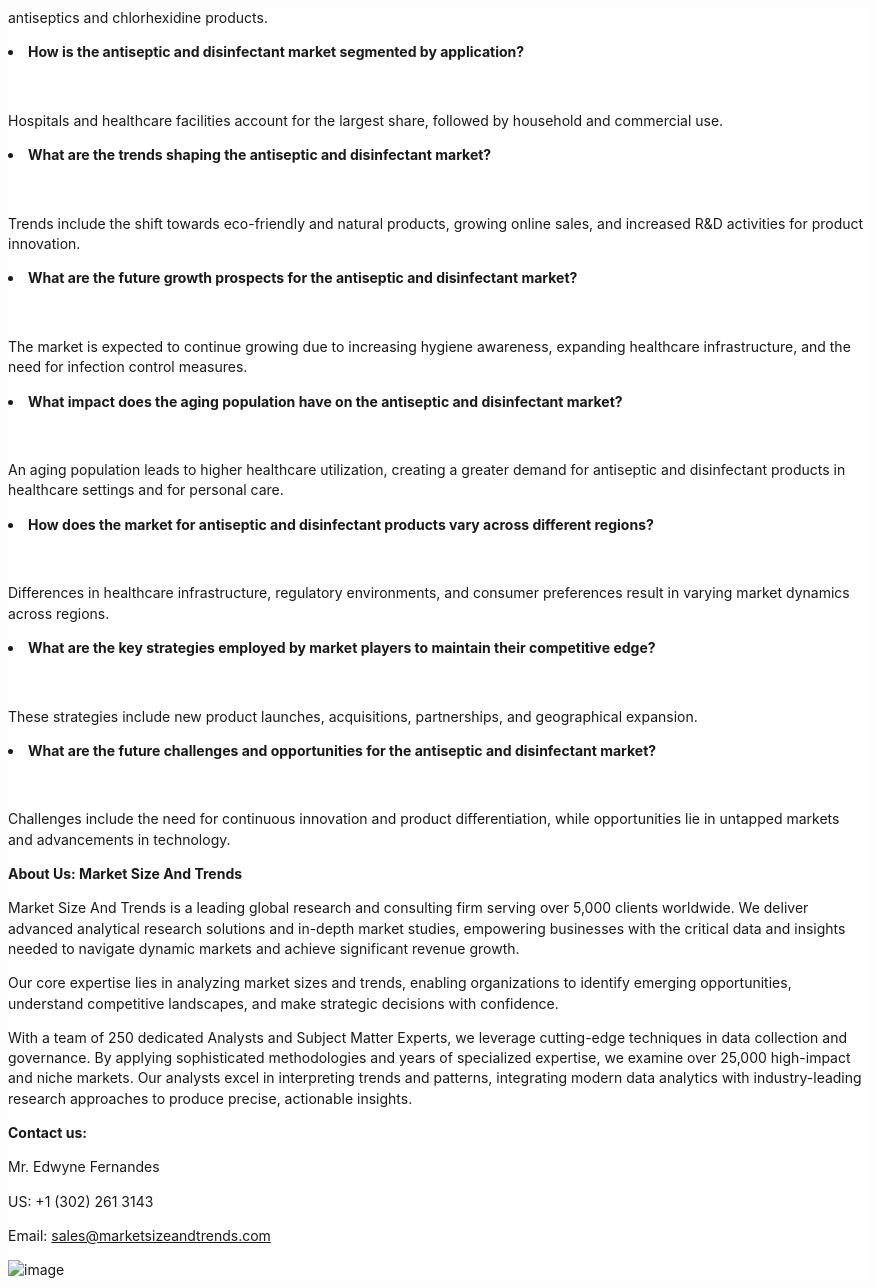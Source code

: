 antiseptics and chlorhexidine products.</p>  </li>  <li>    <strong>How is the antiseptic and disinfectant market segmented by application?</strong>    <p>&nbsp;</p><p>Hospitals and healthcare facilities account for the largest share, followed by household and commercial use.</p>  </li>  <li>    <strong>What are the trends shaping the antiseptic and disinfectant market?</strong>    <p>&nbsp;</p><p>Trends include the shift towards eco-friendly and natural products, growing online sales, and increased R&D activities for product innovation.</p>  </li>  <li>    <strong>What are the future growth prospects for the antiseptic and disinfectant market?</strong>    <p>&nbsp;</p><p>The market is expected to continue growing due to increasing hygiene awareness, expanding healthcare infrastructure, and the need for infection control measures.</p>  </li>  <li>    <strong>What impact does the aging population have on the antiseptic and disinfectant market?</strong>    <p>&nbsp;</p><p>An aging population leads to higher healthcare utilization, creating a greater demand for antiseptic and disinfectant products in healthcare settings and for personal care.</p>  </li>  <li>    <strong>How does the market for antiseptic and disinfectant products vary across different regions?</strong>    <p>&nbsp;</p><p>Differences in healthcare infrastructure, regulatory environments, and consumer preferences result in varying market dynamics across regions.</p>  </li>  <li>    <strong>What are the key strategies employed by market players to maintain their competitive edge?</strong>    <p>&nbsp;</p><p>These strategies include new product launches, acquisitions, partnerships, and geographical expansion.</p>  </li>  <li>    <strong>What are the future challenges and opportunities for the antiseptic and disinfectant market?</strong>    <p>&nbsp;</p><p>Challenges include the need for continuous innovation and product differentiation, while opportunities lie in untapped markets and advancements in technology.</p>  </li></ol></body></html></p><p><strong>About Us:&nbsp;Market Size And Trends</strong></p><p>Market Size And Trends&nbsp;is a leading global research and consulting firm serving over 5,000 clients worldwide. We deliver advanced analytical research solutions and in-depth market studies, empowering businesses with the critical data and insights needed to navigate dynamic markets and achieve significant revenue growth.</p><p>Our core expertise lies in analyzing market sizes and trends, enabling organizations to identify emerging opportunities, understand competitive landscapes, and make strategic decisions with confidence.</p><p>With a team of 250 dedicated Analysts and Subject Matter Experts, we leverage cutting-edge techniques in data collection and governance. By applying sophisticated methodologies and years of specialized expertise, we examine over 25,000 high-impact and niche markets. Our analysts excel in interpreting trends and patterns, integrating modern data analytics with industry-leading research approaches to produce precise, actionable insights.</p><p><strong>Contact us:</strong></p><p>Mr. Edwyne Fernandes</p><p>US: +1 (302) 261 3143</p><p>Email: <a href="mailto:sales@marketsizeandtrends.com">sales@marketsizeandtrends.com</a>&nbsp;</p>
![image](https://github.com/user-attachments/assets/773769cf-ae31-4394-b3e0-5d09e7355c7c)
